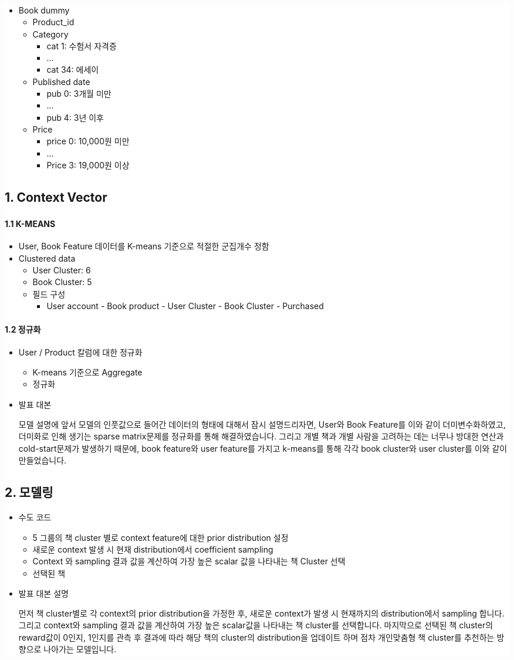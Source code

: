 * Book dummy
  * Product_id
  * Category
    * cat 1: 수험서 자격증
    * ...
    * cat 34: 에세이
  * Published date
    * pub 0: 3개월 미만
    * ...
    * pub 4: 3년 이후
  * Price
    * price 0: 10,000원 미만
    * ...
    * Price 3: 19,000원 이상



## 1. Context Vector

#### 1.1 K-MEANS

* User, Book Feature 데이터를 K-means 기준으로 적절한 군집개수 정함
* Clustered data
  * User Cluster: 6
  * Book Cluster: 5
  * 필드 구성
    * User account - Book product - User Cluster - Book  Cluster - Purchased

#### 1.2 정규화

* User / Product 칼럼에 대한 정규화
  * K-means 기준으로 Aggregate
  * 정규화



* 발표 대본

  모델 설명에 앞서 모델의 인풋값으로 들어간 데이터의 형태에 대해서 잠시 설명드리자면, User와 Book Feature를 이와 같이 더미변수화하였고, 더미화로 인해 생기는 sparse matrix문제를 정규화를 통해 해결하였습니다.
  그리고 개별 책과 개별 사람을 고려하는 데는 너무나 방대한 연산과 cold-start문제가 발생하기 때문에, book feature와 user feature를 가지고 k-means를 통해 각각 book cluster와 user cluster를 이와 같이 만들었습니다.

## 2. 모델링

* 수도 코드

  * 5 그룹의 책 cluster 별로 context feature에 대한 prior distribution 설정
  * 새로운 context 발생 시 현재 distribution에서 coefficient sampling
  * Context 와 sampling 결과 값을 계산하여 가장 높은 scalar 값을 나타내는 책 Cluster 선택
  * 선택된 책 

* 발표 대본 설명

  먼저 책 cluster별로 각 context의 prior distribution을 가정한 후, 새로운 context가 발생 시 현재까지의 distribution에서 sampling 합니다. 그리고 context와 sampling 결과 값을 계산하여 가장 높은 scalar값을 나타내는 책 cluster를 선택합니다. 마지막으로 선택된 책 cluster의 reward값이 0인지, 1인지를 관측 후 결과에 따라 해당 책의 cluster의 distribution을 업데이트 하며 점차 개인맞춤형 책 cluster를 추천하는 방향으로 나아가는 모델입니다.
